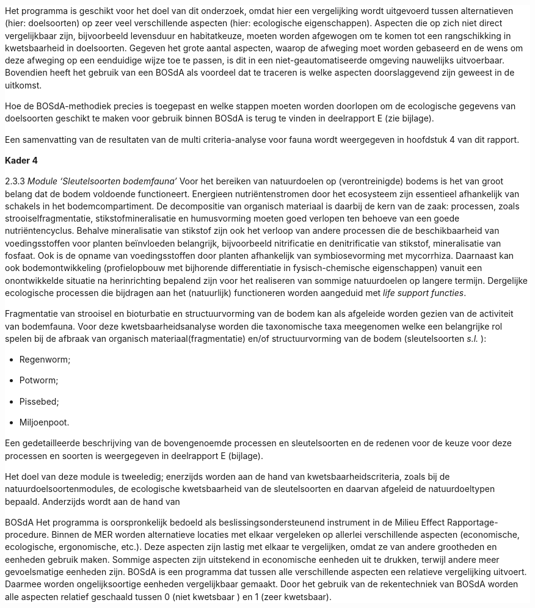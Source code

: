 Het programma is geschikt voor het doel van dit onderzoek, omdat hier een vergelijking wordt uitgevoerd tussen alternatieven (hier: doelsoorten) op zeer veel verschillende aspecten (hier: ecologische eigenschappen). Aspecten die op zich niet direct vergelijkbaar zijn, bijvoorbeeld levensduur en habitatkeuze, moeten worden afgewogen om te komen tot een rangschikking in kwetsbaarheid in doelsoorten. Gegeven het grote aantal aspecten, waarop de afweging moet worden gebaseerd en de wens om deze afweging op een eenduidige wijze toe te passen, is dit in een niet-geautomatiseerde omgeving nauwelijks uitvoerbaar. Bovendien heeft het gebruik van een BOSdA als voordeel dat te traceren is welke aspecten doorslaggevend zijn geweest in de uitkomst. 


Hoe de BOSdA-methodiek precies is toegepast en welke stappen moeten worden doorlopen om de ecologische gegevens van doelsoorten geschikt te maken voor gebruik binnen BOSdA is terug te vinden in deelrapport E (zie bijlage). 

Een samenvatting van de resultaten van de multi criteria-analyse voor fauna wordt weergegeven in hoofdstuk 4 van dit rapport. 

**Kader 4** 

2.3.3 _Module ‘Sleutelsoorten bodemfauna’_ Voor het bereiken van natuurdoelen op (verontreinigde) bodems is het van groot belang dat de bodem voldoende functioneert. Energieen nutriëntenstromen door het ecosysteem zijn essentieel afhankelijk van schakels in het bodemcompartiment. De decompositie van organisch materiaal is daarbij de kern van de zaak: processen, zoals strooiselfragmentatie, stikstofmineralisatie en humusvorming moeten goed verlopen ten behoeve van een goede nutriëntencyclus. Behalve mineralisatie van stikstof zijn ook het verloop van andere processen die de beschikbaarheid van voedingsstoffen voor planten beïnvloeden belangrijk, bijvoorbeeld nitrificatie en denitrificatie van stikstof, mineralisatie van fosfaat. Ook is de opname van voedingsstoffen door planten afhankelijk van symbiosevorming met mycorrhiza. Daarnaast kan ook bodemontwikkeling (profielopbouw met bijhorende differentiatie in fysisch-chemische eigenschappen) vanuit een onontwikkelde situatie na herinrichting bepalend zijn voor het realiseren van sommige natuurdoelen op langere termijn. Dergelijke ecologische processen die bijdragen aan het (natuurlijk) functioneren worden aangeduid met _life support functies_. 

Fragmentatie van strooisel en bioturbatie en structuurvorming van de bodem kan als afgeleide worden gezien van de activiteit van bodemfauna. Voor deze kwetsbaarheidsanalyse worden die taxonomische taxa meegenomen welke een belangrijke rol spelen bij de afbraak van organisch materiaal(fragmentatie) en/of structuurvorming van de bodem (sleutelsoorten _s.l._ ): 

- Regenworm; 

- Potworm; 

- Pissebed; 

- Miljoenpoot. 

Een gedetailleerde beschrijving van de bovengenoemde processen en sleutelsoorten en de redenen voor de keuze voor deze processen en soorten is weergegeven in deelrapport E (bijlage). 

Het doel van deze module is tweeledig; enerzijds worden aan de hand van kwetsbaarheidscriteria, zoals bij de natuurdoelsoortenmodules, de ecologische kwetsbaarheid van de sleutelsoorten en daarvan afgeleid de natuurdoeltypen bepaald. Anderzijds wordt aan de hand van 

 BOSdA Het programma is oorspronkelijk bedoeld als beslissingsondersteunend instrument in de Milieu Effect Rapportage-procedure. Binnen de MER worden alternatieve locaties met elkaar vergeleken op allerlei verschillende aspecten (economische, ecologische, ergonomische, etc.). Deze aspecten zijn lastig met elkaar te vergelijken, omdat ze van andere grootheden en eenheden gebruik maken. Sommige aspecten zijn uitstekend in economische eenheden uit te drukken, terwijl andere meer gevoelsmatige eenheden zijn. BOSdA is een programma dat tussen alle verschillende aspecten een relatieve vergelijking uitvoert. Daarmee worden ongelijksoortige eenheden vergelijkbaar gemaakt. Door het gebruik van de rekentechniek van BOSdA worden alle aspecten relatief geschaald tussen 0 (niet kwetsbaar ) en 1 (zeer kwetsbaar). 
